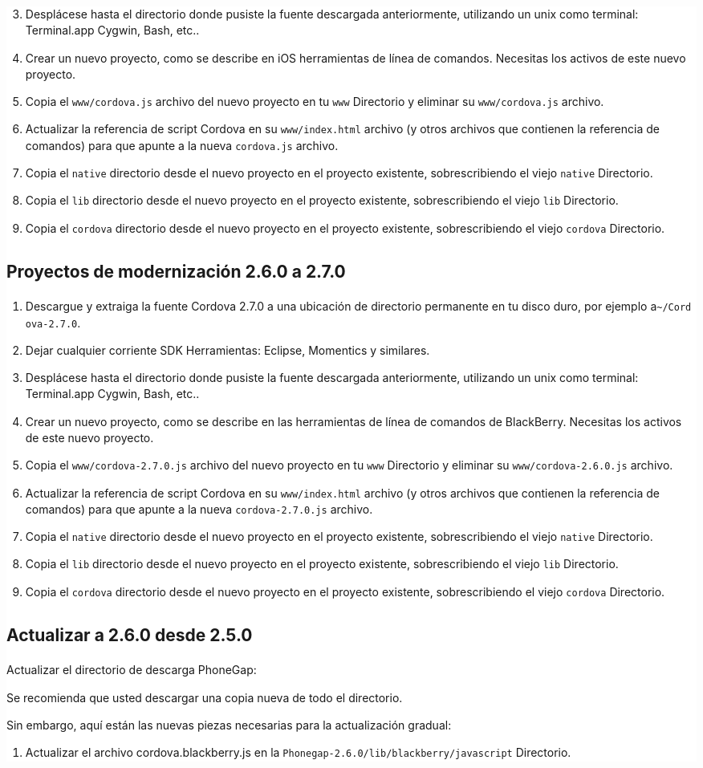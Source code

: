 3.  Desplácese hasta el directorio donde pusiste la fuente descargada anteriormente, utilizando un unix como terminal: Terminal.app Cygwin, Bash, etc..

4.  Crear un nuevo proyecto, como se describe en iOS herramientas de línea de comandos. Necesitas los activos de este nuevo proyecto.

5.  Copia el `www/cordova.js` archivo del nuevo proyecto en tu `www` Directorio y eliminar su `www/cordova.js` archivo.

6.  Actualizar la referencia de script Cordova en su `www/index.html` archivo (y otros archivos que contienen la referencia de comandos) para que apunte a la nueva `cordova.js` archivo.

7.  Copia el `native` directorio desde el nuevo proyecto en el proyecto existente, sobrescribiendo el viejo `native` Directorio.

8.  Copia el `lib` directorio desde el nuevo proyecto en el proyecto existente, sobrescribiendo el viejo `lib` Directorio.

9.  Copia el `cordova` directorio desde el nuevo proyecto en el proyecto existente, sobrescribiendo el viejo `cordova` Directorio.

## Proyectos de modernización 2.6.0 a 2.7.0

1.  Descargue y extraiga la fuente Cordova 2.7.0 a una ubicación de directorio permanente en tu disco duro, por ejemplo a`~/Cordova-2.7.0`.

2.  Dejar cualquier corriente SDK Herramientas: Eclipse, Momentics y similares.

3.  Desplácese hasta el directorio donde pusiste la fuente descargada anteriormente, utilizando un unix como terminal: Terminal.app Cygwin, Bash, etc..

4.  Crear un nuevo proyecto, como se describe en las herramientas de línea de comandos de BlackBerry. Necesitas los activos de este nuevo proyecto.

5.  Copia el `www/cordova-2.7.0.js` archivo del nuevo proyecto en tu `www` Directorio y eliminar su `www/cordova-2.6.0.js` archivo.

6.  Actualizar la referencia de script Cordova en su `www/index.html` archivo (y otros archivos que contienen la referencia de comandos) para que apunte a la nueva `cordova-2.7.0.js` archivo.

7.  Copia el `native` directorio desde el nuevo proyecto en el proyecto existente, sobrescribiendo el viejo `native` Directorio.

8.  Copia el `lib` directorio desde el nuevo proyecto en el proyecto existente, sobrescribiendo el viejo `lib` Directorio.

9.  Copia el `cordova` directorio desde el nuevo proyecto en el proyecto existente, sobrescribiendo el viejo `cordova` Directorio.

## Actualizar a 2.6.0 desde 2.5.0

Actualizar el directorio de descarga PhoneGap:

Se recomienda que usted descargar una copia nueva de todo el directorio.

Sin embargo, aquí están las nuevas piezas necesarias para la actualización gradual:

1.  Actualizar el archivo cordova.blackberry.js en la `Phonegap-2.6.0/lib/blackberry/javascript` Directorio.
